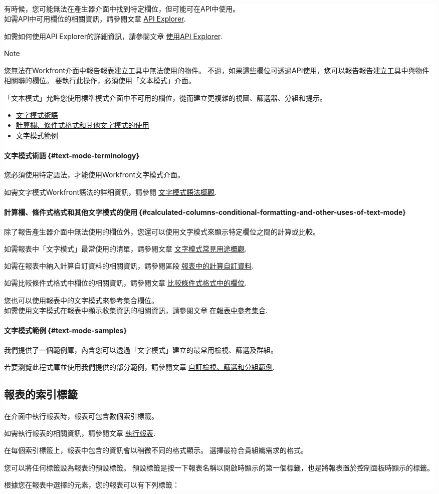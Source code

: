 有時候，您可能無法在產生器介面中找到特定欄位，但可能可在API中使用。\
如需API中可用欄位的相關資訊，請參閱文章 [API Explorer](../../../wf-api/general/api-explorer.md).

如需如何使用API Explorer的詳細資訊，請參閱文章 [使用API Explorer](../../../wf-api/general/using-api-explorer.md).

>[!NOTE]
>
>您無法在Workfront介面中報告報表建立工具中無法使用的物件。 不過，如果這些欄位可透過API使用，您可以報告報告建立工具中與物件相關聯的欄位。 要執行此操作，必須使用「文本模式」介面。

「文本模式」允許您使用標準模式介面中不可用的欄位，從而建立更複雜的視圖、篩選器、分組和提示。

* [文字模式術語](#text-mode-terminology)
* [計算欄、條件式格式和其他文字模式的使用](#calculated-columns-conditional-formatting-and-other-uses-of-text-mode)
* [文字模式範例](#text-mode-samples)

#### 文字模式術語 {#text-mode-terminology}

您必須使用特定語法，才能使用Workfront文字模式介面。

如需文字模式Workfront語法的詳細資訊，請參閱 [文字模式語法概觀](../../../reports-and-dashboards/reports/text-mode/text-mode-syntax-overview.md).

#### 計算欄、條件式格式和其他文字模式的使用 {#calculated-columns-conditional-formatting-and-other-uses-of-text-mode}

除了報告產生器介面中無法使用的欄位外，您還可以使用文字模式來顯示特定欄位之間的計算或比較。

如需報表中「文字模式」最常使用的清單，請參閱文章 [文字模式常見用途概觀](../../../reports-and-dashboards/reports/text-mode/understand-common-uses-text-mode.md).

如需在報表中納入計算自訂資料的相關資訊，請參閱區段 [報表中的計算自訂資料](../../../reports-and-dashboards/reports/calc-cstm-data-reports/calculated-custom-data-reports.md).

如需比較條件式格式中欄位的相關資訊，請參閱文章 [比較條件式格式中的欄位](../../../reports-and-dashboards/reports/text-mode/compare-fields-conditional-formatting.md).

您也可以使用報表中的文字模式來參考集合欄位。\
如需使用文字模式在報表中顯示收集資訊的相關資訊，請參閱文章 [在報表中參考集合](../../../reports-and-dashboards/reports/text-mode/reference-collections-report.md).

#### 文字模式範例 {#text-mode-samples}

我們提供了一個範例庫，內含您可以透過「文字模式」建立的最常用檢視、篩選及群組。

若要瀏覽此程式庫並使用我們提供的部分範例，請參閱文章 [自訂檢視、篩選和分組範例](../../../reports-and-dashboards/reports/custom-view-filter-grouping-samples/custom-view-filter-grouping-samples.md).

## 報表的索引標籤

在介面中執行報表時，報表可包含數個索引標籤。

如需執行報表的相關資訊，請參閱文章 [執行報表](../../../reports-and-dashboards/reports/creating-and-managing-reports/run-report.md).

在每個索引標籤上，報表中包含的資訊會以稍微不同的格式顯示。 選擇最符合貴組織需求的格式。

您可以將任何標籤設為報表的預設標籤。 預設標籤是按一下報表名稱以開啟時顯示的第一個標籤，也是將報表置於控制面板時顯示的標籤。

根據您在報表中選擇的元素，您的報表可以有下列標籤：
